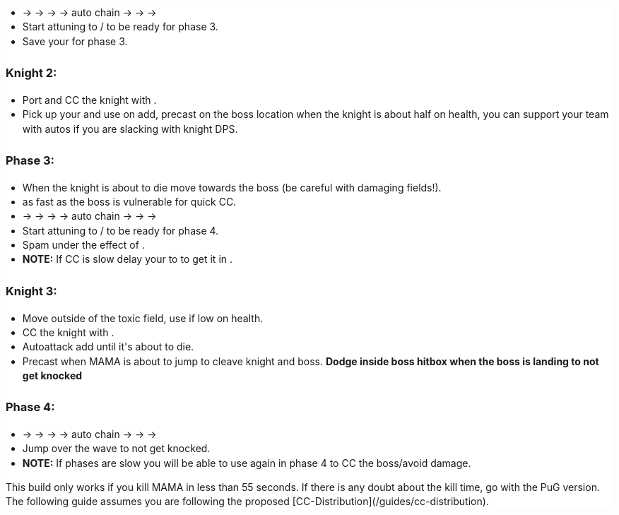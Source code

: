 - <Skill id="43803"/> -> <Skill id="45313"/> -> <Skill id="5529"/> -> <Skill id="43074"/> -> auto chain 
 -> <Skill id="44451"/> -> <Skill id="5691"/> -> <Skill id="5557"/>
- Start attuning to <Skill id="5494"/>/<Skill id="5494"/> to be ready for phase 3.
- Save your <Skill id="5539"/> for phase 3.

### **Knight 2:**
- Port and CC the knight with <Skill id="44998"/>. 
- Pick up your <Skill id="5516"/> and use <Skill id="5517"/> on add, precast <Skill id="5531"/> on the boss location when the knight is about half on health, you can support your team with <Skill name="conjurefierygreatsword"/> autos if you are slacking with knight DPS.

### **Phase 3:** 
- When the knight is about to die move towards the boss (be careful with damaging fields!).
- <Skill id="5687"/> as fast as the boss is vulnerable for quick CC.
- <Skill id="43803"/> -> <Skill id="45313"/> -> <Skill id="5529"/> -> <Skill id="43074"/> -> auto chain 
 -> <Skill id="5557"/>-> <Skill id="44451"/> -> <Skill id="5691"/> 
- Start attuning to <Skill id="5494"/>/<Skill id="5494"/> to be ready for phase 4.
- Spam <Skill id="5539"/> under the effect of <Effect name="Exposed"/>.
- **NOTE:** If CC is slow delay your <Skill id="5557"/> to to get it in <Effect name="exposed"/>. 

### **Knight 3:**
- Move outside of the toxic field, use <Skill id="5569"/> if low on health.
- CC the knight with <Skill id="44998"/>. 
- Autoattack add until it's about to die.
- Precast <Skill id="5737"/> when MAMA is about to jump to cleave knight and boss. **Dodge inside boss hitbox when the boss is landing to not get knocked**

### **Phase 4:**
- <Skill id="43803"/> -> <Skill id="45313"/> -> <Skill id="5529"/> -> <Skill id="43074"/> -> auto chain 
 -> <Skill id="44451"/> -> <Skill id="5691"/> -> <Skill id="5557"/>
- Jump over the wave to not get knocked.
- **NOTE:** If phases are slow you will be able to use <Skill id="5687"/> again in phase 4 to CC the boss/avoid damage.


</ConditionalComponent>



<ConditionalComponent condition="static">
<Boss name="MAMA" video="WFYMOt5gf_4" videoCreator="KalzeN [dT]" foodId="43360" utilityId="50082" heal="glyphofelementalharmony" utility1="unravel" utility2="glyphofstorms" utility3="primordialstance" elite="conjurefierygreatsword" weapon1MainAffix="Berserker" weapon1MainType="sword" weapon1MainSigil1="impact" weapon1MainInfusion1Id="37131" weapon1OffAffix="berserker" weapon1OffType="dagger"  weapon1OffSigil="force" weapon1OffInfusionId="37131" >

<Message>
This build only works if you kill MAMA in less than 55 seconds. If there is any doubt about the kill time, go with the PuG version. The following guide assumes you are following the proposed [CC-Distribution](/guides/cc-distribution).
</Message>
